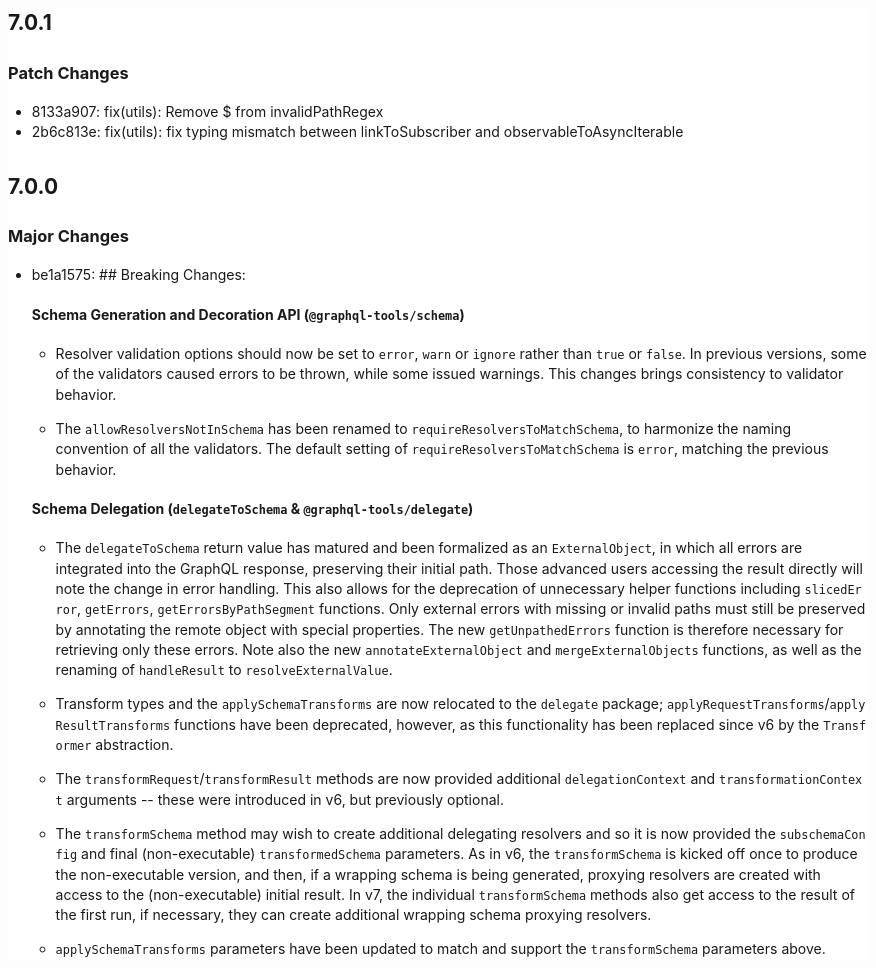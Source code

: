 ## 7.0.1

### Patch Changes

- 8133a907: fix(utils): Remove \$ from invalidPathRegex
- 2b6c813e: fix(utils): fix typing mismatch between linkToSubscriber and observableToAsyncIterable

## 7.0.0

### Major Changes

- be1a1575: ## Breaking Changes:

  #### Schema Generation and Decoration API (`@graphql-tools/schema`)

  - Resolver validation options should now be set to `error`, `warn` or `ignore` rather than `true`
    or `false`. In previous versions, some of the validators caused errors to be thrown, while some
    issued warnings. This changes brings consistency to validator behavior.

  - The `allowResolversNotInSchema` has been renamed to `requireResolversToMatchSchema`, to
    harmonize the naming convention of all the validators. The default setting of
    `requireResolversToMatchSchema` is `error`, matching the previous behavior.

  #### Schema Delegation (`delegateToSchema` & `@graphql-tools/delegate`)

  - The `delegateToSchema` return value has matured and been formalized as an `ExternalObject`, in
    which all errors are integrated into the GraphQL response, preserving their initial path. Those
    advanced users accessing the result directly will note the change in error handling. This also
    allows for the deprecation of unnecessary helper functions including `slicedError`, `getErrors`,
    `getErrorsByPathSegment` functions. Only external errors with missing or invalid paths must
    still be preserved by annotating the remote object with special properties. The new
    `getUnpathedErrors` function is therefore necessary for retrieving only these errors. Note also
    the new `annotateExternalObject` and `mergeExternalObjects` functions, as well as the renaming
    of `handleResult` to `resolveExternalValue`.

  - Transform types and the `applySchemaTransforms` are now relocated to the `delegate` package;
    `applyRequestTransforms`/`applyResultTransforms` functions have been deprecated, however, as
    this functionality has been replaced since v6 by the `Transformer` abstraction.

  - The `transformRequest`/`transformResult` methods are now provided additional `delegationContext`
    and `transformationContext` arguments -- these were introduced in v6, but previously optional.

  - The `transformSchema` method may wish to create additional delegating resolvers and so it is now
    provided the `subschemaConfig` and final (non-executable) `transformedSchema` parameters. As in
    v6, the `transformSchema` is kicked off once to produce the non-executable version, and then, if
    a wrapping schema is being generated, proxying resolvers are created with access to the
    (non-executable) initial result. In v7, the individual `transformSchema` methods also get access
    to the result of the first run, if necessary, they can create additional wrapping schema
    proxying resolvers.

  - `applySchemaTransforms` parameters have been updated to match and support the `transformSchema`
    parameters above.

